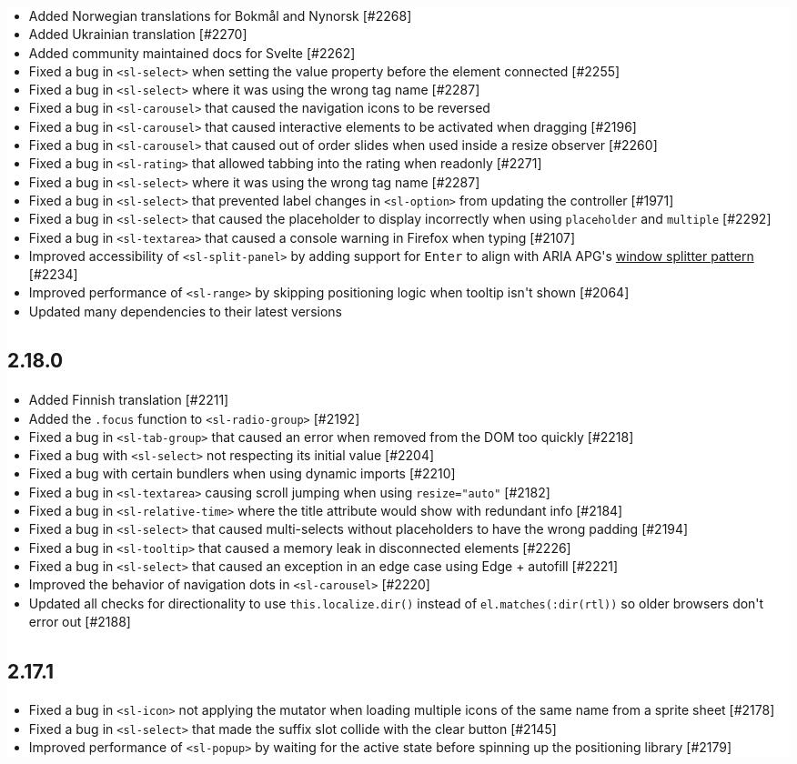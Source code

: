 - Added Norwegian translations for Bokmål and Nynorsk [#2268]
- Added Ukrainian translation [#2270]
- Added community maintained docs for Svelte [#2262]
- Fixed a bug in `<sl-select>` when setting the value property before the element connected [#2255]
- Fixed a bug in `<sl-select>` where it was using the wrong tag name [#2287]
- Fixed a bug in `<sl-carousel>` that caused the navigation icons to be reversed
- Fixed a bug in `<sl-carousel>` that caused interactive elements to be activated when dragging [#2196]
- Fixed a bug in `<sl-carousel>` that caused out of order slides when used inside a resize observer [#2260]
- Fixed a bug in `<sl-rating>` that allowed tabbing into the rating when readonly [#2271]
- Fixed a bug in `<sl-select>` where it was using the wrong tag name [#2287]
- Fixed a bug in `<sl-select>` that prevented label changes in `<sl-option>` from updating the controller [#1971]
- Fixed a bug in `<sl-select>` that caused the placeholder to display incorrectly when using `placeholder` and `multiple` [#2292]
- Fixed a bug in `<sl-textarea>` that caused a console warning in Firefox when typing [#2107]
- Improved accessibility of `<sl-split-panel>` by adding support for <kbd>Enter</kbd> to align with ARIA APG's [window splitter pattern](https://www.w3.org/WAI/ARIA/apg/patterns/windowsplitter/) [#2234]
- Improved performance of `<sl-range>` by skipping positioning logic when tooltip isn't shown [#2064]
- Updated many dependencies to their latest versions

## 2.18.0

- Added Finnish translation [#2211]
- Added the `.focus` function to `<sl-radio-group>` [#2192]
- Fixed a bug in `<sl-tab-group>` that caused an error when removed from the DOM too quickly [#2218]
- Fixed a bug with `<sl-select>` not respecting its initial value [#2204]
- Fixed a bug with certain bundlers when using dynamic imports [#2210]
- Fixed a bug in `<sl-textarea>` causing scroll jumping when using `resize="auto"` [#2182]
- Fixed a bug in `<sl-relative-time>` where the title attribute would show with redundant info [#2184]
- Fixed a bug in `<sl-select>` that caused multi-selects without placeholders to have the wrong padding [#2194]
- Fixed a bug in `<sl-tooltip>` that caused a memory leak in disconnected elements [#2226]
- Fixed a bug in `<sl-select>` that caused an exception in an edge case using Edge + autofill [#2221]
- Improved the behavior of navigation dots in `<sl-carousel>` [#2220]
- Updated all checks for directionality to use `this.localize.dir()` instead of `el.matches(:dir(rtl))` so older browsers don't error out [#2188]

## 2.17.1

- Fixed a bug in `<sl-icon>` not applying the mutator when loading multiple icons of the same name from a sprite sheet [#2178]
- Fixed a bug in `<sl-select>` that made the suffix slot collide with the clear button [#2145]
- Improved performance of `<sl-popup>` by waiting for the active state before spinning up the positioning library [#2179]
